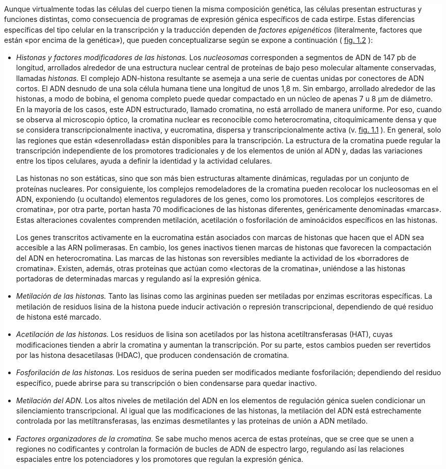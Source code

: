 Aunque virtualmente todas las células del cuerpo tienen la misma composición genética, las células presentan estructuras y funciones distintas, como consecuencia de programas de expresión génica específicos de cada estirpe. Estas diferencias específicas del tipo celular en la transcripción y la traducción dependen de _factores epigenéticos_ (literalmente, factores que están «por encima de la genética»), que pueden conceptualizarse según se expone a continuación ( [fig. 1.2](https://www.clinicalkey.com/student/content/book/3-s2.0-B9788491139119000016#f0015) ):

- _Histonas y factores modificadores de las histonas._ Los _nucleosomas_ corresponden a segmentos de ADN de 147 pb de longitud, arrollados alrededor de una estructura nuclear central de proteínas de bajo peso molecular altamente conservadas, llamadas _histonas._ El complejo ADN-histona resultante se asemeja a una serie de cuentas unidas por conectores de ADN cortos. El ADN desnudo de una sola célula humana tiene una longitud de unos 1,8 m. Sin embargo, arrollado alrededor de las histonas, a modo de bobina, el genoma completo puede quedar compactado en un núcleo de apenas 7 u 8 μm de diámetro. En la mayoría de los casos, este ADN estructurado, llamado cromatina, no está arrollado de manera uniforme. Por eso, cuando se observa al microscopio óptico, la cromatina nuclear es reconocible como heterocromatina, citoquímicamente densa y que se considera transcripcionalmente inactiva, y eucromatina, dispersa y transcripcionalmente activa (v. [fig. 1.1](https://www.clinicalkey.com/student/content/book/3-s2.0-B9788491139119000016#f0010) ). En general, solo las regiones que están «desenrolladas» están disponibles para la transcripción. La estructura de la cromatina puede regular la transcripción independiente de los promotores tradicionales y de los elementos de unión al ADN y, dadas las variaciones entre los tipos celulares, ayuda a definir la identidad y la actividad celulares.
    
    Las histonas no son estáticas, sino que son más bien estructuras altamente dinámicas, reguladas por un conjunto de proteínas nucleares. Por consiguiente, los complejos remodeladores de la cromatina pueden recolocar los nucleosomas en el ADN, exponiendo (u ocultando) elementos reguladores de los genes, como los promotores. Los complejos «escritores de cromatina», por otra parte, portan hasta 70 modificaciones de las histonas diferentes, genéricamente denominadas «marcas». Estas alteraciones covalentes comprenden metilación, acetilación o fosforilación de aminoácidos específicos en las histonas.
    
    Los genes transcritos activamente en la eucromatina están asociados con marcas de histonas que hacen que el ADN sea accesible a las ARN polimerasas. En cambio, los genes inactivos tienen marcas de histonas que favorecen la compactación del ADN en heterocromatina. Las marcas de las histonas son reversibles mediante la actividad de los «borradores de cromatina». Existen, además, otras proteínas que actúan como «lectoras de la cromatina», uniéndose a las histonas portadoras de determinadas marcas y regulando así la expresión génica.
    
- _Metilación de las histonas._ Tanto las lisinas como las argininas pueden ser metiladas por enzimas escritoras específicas. La metilación de residuos lisina de la histona puede inducir activación o represión transcripcional, dependiendo de qué residuo de histona esté marcado.
- _Acetilación de las histonas._ Los residuos de lisina son acetilados por las histona acetiltransferasas (HAT), cuyas modificaciones tienden a abrir la cromatina y aumentan la transcripción. Por su parte, estos cambios pueden ser revertidos por las histona desacetilasas (HDAC), que producen condensación de cromatina.
- _Fosforilación de las histonas._ Los residuos de serina pueden ser modificados mediante fosforilación; dependiendo del residuo específico, puede abrirse para su transcripción o bien condensarse para quedar inactivo.
- _Metilación del ADN._ Los altos niveles de metilación del ADN en los elementos de regulación génica suelen condicionar un silenciamiento transcripcional. Al igual que las modificaciones de las histonas, la metilación del ADN está estrechamente controlada por las metiltransferasas, las enzimas desmetilantes y las proteínas de unión a ADN metilado.
- _Factores organizadores de la cromatina._ Se sabe mucho menos acerca de estas proteínas, que se cree que se unen a regiones no codificantes y controlan la formación de bucles de ADN de espectro largo, regulando así las relaciones espaciales entre los potenciadores y los promotores que regulan la expresión génica.
    
